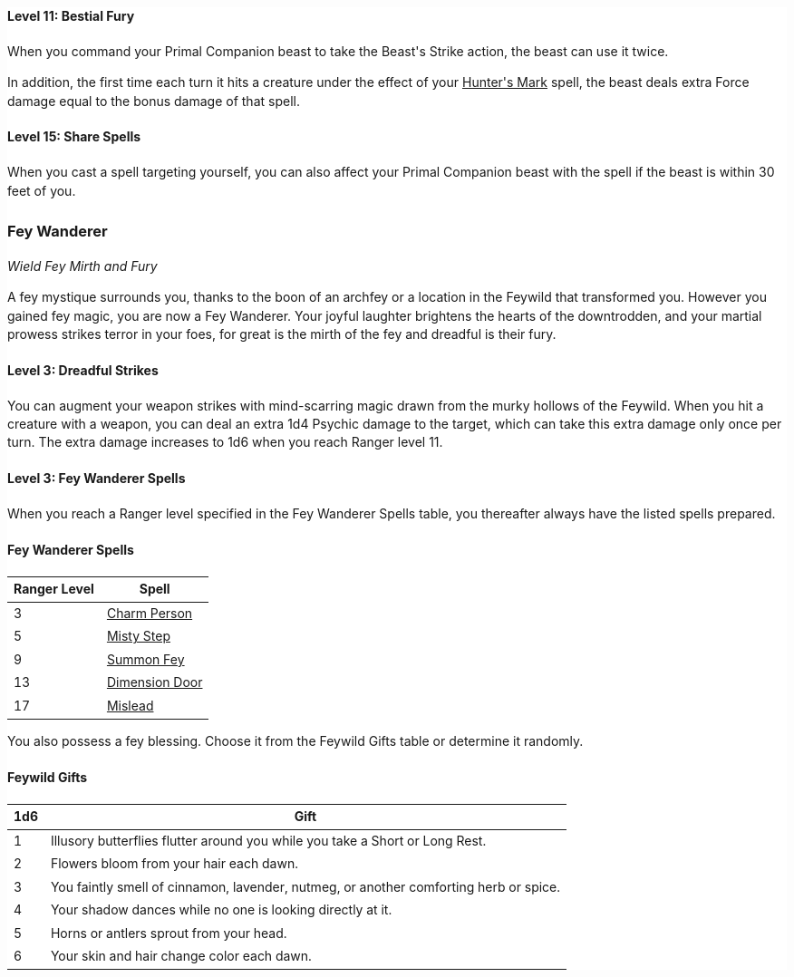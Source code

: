 #### Level 11: Bestial Fury

When you command your Primal Companion beast to take the Beast's Strike action, the beast can use it twice.

In addition, the first time each turn it hits a creature under the effect of your [Hunter's Mark](/spells/2619166-hunters-mark) spell, the beast deals extra Force damage equal to the bonus damage of that spell.

#### Level 15: Share Spells

When you cast a spell targeting yourself, you can also affect your Primal Companion beast with the spell if the beast is within 30 feet of you.

### Fey Wanderer

*Wield Fey Mirth and Fury*

A fey mystique surrounds you, thanks to the boon of an archfey or a location in the Feywild that transformed you. However you gained fey magic, you are now a Fey Wanderer. Your joyful laughter brightens the hearts of the downtrodden, and your martial prowess strikes terror in your foes, for great is the mirth of the fey and dreadful is their fury.

#### Level 3: Dreadful Strikes

You can augment your weapon strikes with mind-scarring magic drawn from the murky hollows of the Feywild. When you hit a creature with a weapon, you can deal an extra 1d4 Psychic damage to the target, which can take this extra damage only once per turn. The extra damage increases to 1d6 when you reach Ranger level 11.

#### Level 3: Fey Wanderer Spells

When you reach a Ranger level specified in the Fey Wanderer Spells table, you thereafter always have the listed spells prepared.


#### Fey Wanderer Spells


| Ranger Level | Spell |
| --- | --- |
| 3 | [Charm Person](/spells/2618964-charm-person) |
| 5 | [Misty Step](/spells/2619133-misty-step) |
| 9 | [Summon Fey](/spells/2619115-summon-fey) |
| 13 | [Dimension Door](/spells/2619100-dimension-door) |
| 17 | [Mislead](/spells/2619131-mislead) |

You also possess a fey blessing. Choose it from the Feywild Gifts table or determine it randomly.


#### Feywild Gifts


| 1d6 | Gift |
| --- | --- |
| 1 | Illusory butterflies flutter around you while you take a Short or Long Rest. |
| 2 | Flowers bloom from your hair each dawn. |
| 3 | You faintly smell of cinnamon, lavender, nutmeg, or another comforting herb or spice. |
| 4 | Your shadow dances while no one is looking directly at it. |
| 5 | Horns or antlers sprout from your head. |
| 6 | Your skin and hair change color each dawn. |

